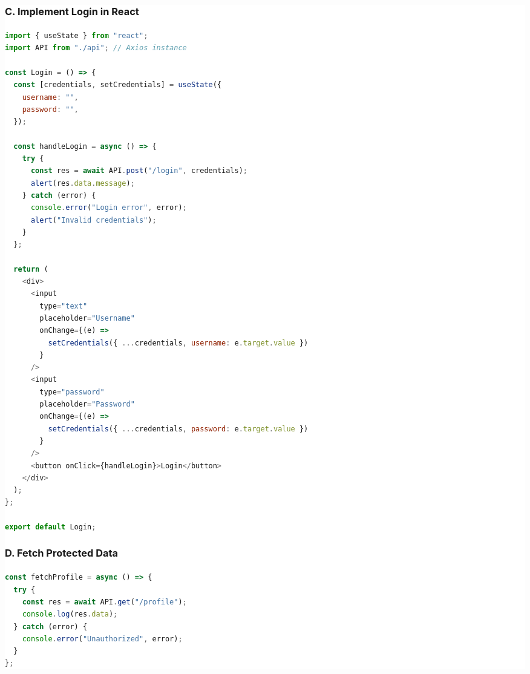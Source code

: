 ### **C. Implement Login in React**

```js
import { useState } from "react";
import API from "./api"; // Axios instance

const Login = () => {
  const [credentials, setCredentials] = useState({
    username: "",
    password: "",
  });

  const handleLogin = async () => {
    try {
      const res = await API.post("/login", credentials);
      alert(res.data.message);
    } catch (error) {
      console.error("Login error", error);
      alert("Invalid credentials");
    }
  };

  return (
    <div>
      <input
        type="text"
        placeholder="Username"
        onChange={(e) =>
          setCredentials({ ...credentials, username: e.target.value })
        }
      />
      <input
        type="password"
        placeholder="Password"
        onChange={(e) =>
          setCredentials({ ...credentials, password: e.target.value })
        }
      />
      <button onClick={handleLogin}>Login</button>
    </div>
  );
};

export default Login;
```

### **D. Fetch Protected Data**

```js
const fetchProfile = async () => {
  try {
    const res = await API.get("/profile");
    console.log(res.data);
  } catch (error) {
    console.error("Unauthorized", error);
  }
};
```
